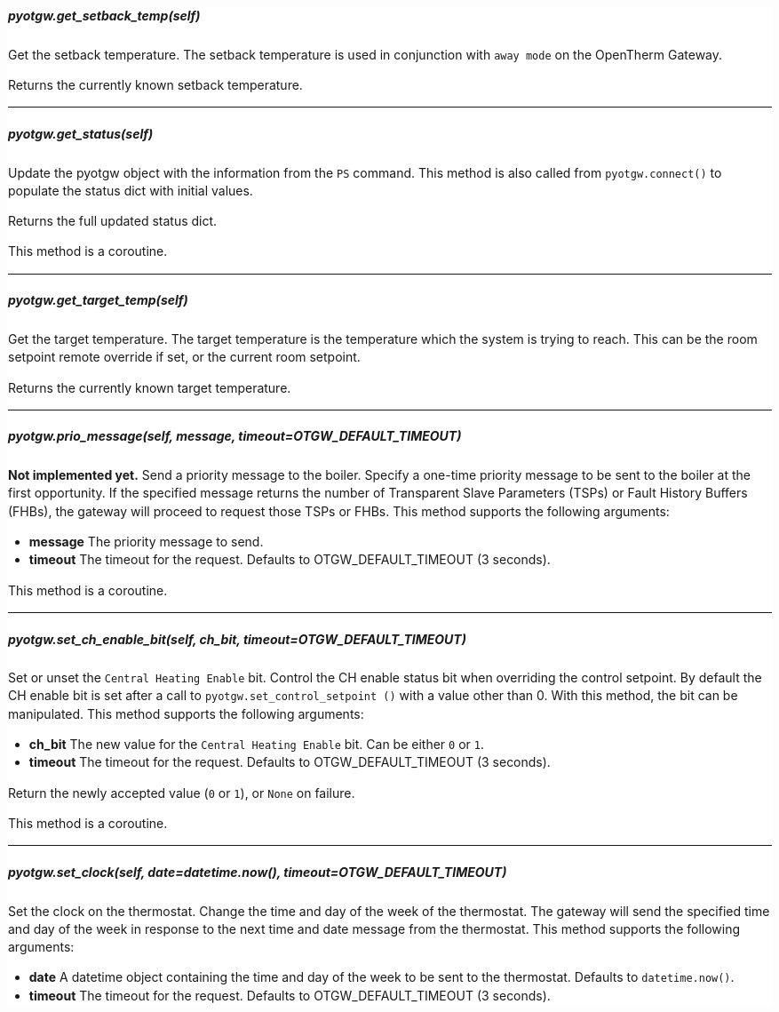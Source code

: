 ##### pyotgw.get_setback_temp(_self_)
Get the setback temperature.
The setback temperature is used in conjunction with `away mode` on the OpenTherm Gateway.

Returns the currently known setback temperature.

---
##### pyotgw.get_status(_self_)
Update the pyotgw object with the information from the `PS` command.
This method is also called from `pyotgw.connect()` to populate the status dict with initial values.

Returns the full updated status dict.

This method is a coroutine.

---
##### pyotgw.get_target_temp(_self_)
Get the target temperature.
The target temperature is the temperature which the system is trying to reach. This can be the room setpoint remote override if set, or the current room setpoint.

Returns the currently known target temperature.

---
##### pyotgw.prio_message(_self_, message, timeout=OTGW_DEFAULT_TIMEOUT)
__Not implemented yet.__
Send a priority message to the boiler.
Specify a one-time priority message to be sent to the boiler at the first opportunity. If the specified message returns the number of Transparent Slave Parameters (TSPs) or Fault History Buffers (FHBs), the gateway will proceed to request those TSPs or FHBs.
This method supports the following arguments:
- __message__ The priority message to send.
- __timeout__ The timeout for the request. Defaults to OTGW_DEFAULT_TIMEOUT (3 seconds).

This method is a coroutine.

---
##### pyotgw.set_ch_enable_bit(_self_, ch_bit, timeout=OTGW_DEFAULT_TIMEOUT)
Set or unset the `Central Heating Enable` bit.
Control the CH enable status bit when overriding the control setpoint. By default the CH enable bit is set after a call to `pyotgw.set_control_setpoint ()` with a value other than 0. With this method, the bit can be manipulated.
This method supports the following arguments:
- __ch_bit__ The new value for the `Central Heating Enable` bit. Can be either `0` or `1`.
- __timeout__ The timeout for the request. Defaults to OTGW_DEFAULT_TIMEOUT (3 seconds).

Return the newly accepted value (`0` or `1`), or `None` on failure.

This method is a coroutine.

---
##### pyotgw.set_clock(_self_, date=datetime.now(), timeout=OTGW_DEFAULT_TIMEOUT)
Set the clock on the thermostat.
Change the time and day of the week of the thermostat. The gateway will send the specified time and day of the week in response to the next time and date message from the thermostat.
This method supports the following arguments:
- __date__ A datetime object containing the time and day of the week to be sent to the thermostat. Defaults to `datetime.now()`.
- __timeout__ The timeout for the request. Defaults to OTGW_DEFAULT_TIMEOUT (3 seconds).
